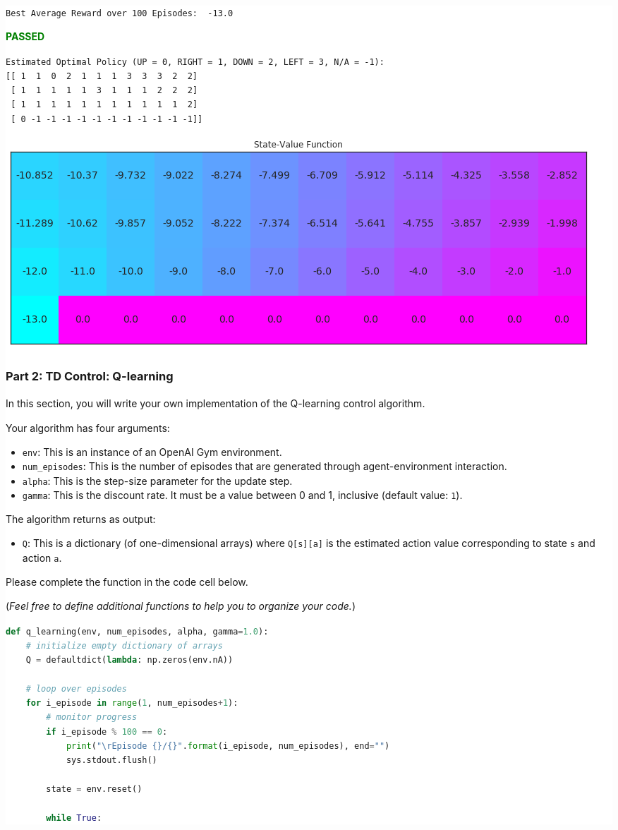 
    Best Average Reward over 100 Episodes:  -13.0



**<span style="color: green;">PASSED</span>**


    
    Estimated Optimal Policy (UP = 0, RIGHT = 1, DOWN = 2, LEFT = 3, N/A = -1):
    [[ 1  1  0  2  1  1  1  3  3  3  2  2]
     [ 1  1  1  1  1  3  1  1  1  2  2  2]
     [ 1  1  1  1  1  1  1  1  1  1  1  2]
     [ 0 -1 -1 -1 -1 -1 -1 -1 -1 -1 -1 -1]]



![png](output_12_5.png)


### Part 2: TD Control: Q-learning

In this section, you will write your own implementation of the Q-learning control algorithm.

Your algorithm has four arguments:
- `env`: This is an instance of an OpenAI Gym environment.
- `num_episodes`: This is the number of episodes that are generated through agent-environment interaction.
- `alpha`: This is the step-size parameter for the update step.
- `gamma`: This is the discount rate.  It must be a value between 0 and 1, inclusive (default value: `1`).

The algorithm returns as output:
- `Q`: This is a dictionary (of one-dimensional arrays) where `Q[s][a]` is the estimated action value corresponding to state `s` and action `a`.

Please complete the function in the code cell below.

(_Feel free to define additional functions to help you to organize your code._)


```python
def q_learning(env, num_episodes, alpha, gamma=1.0):
    # initialize empty dictionary of arrays
    Q = defaultdict(lambda: np.zeros(env.nA))
    
    # loop over episodes
    for i_episode in range(1, num_episodes+1):
        # monitor progress
        if i_episode % 100 == 0:
            print("\rEpisode {}/{}".format(i_episode, num_episodes), end="")
            sys.stdout.flush()
        
        state = env.reset()
        
        while True:
```